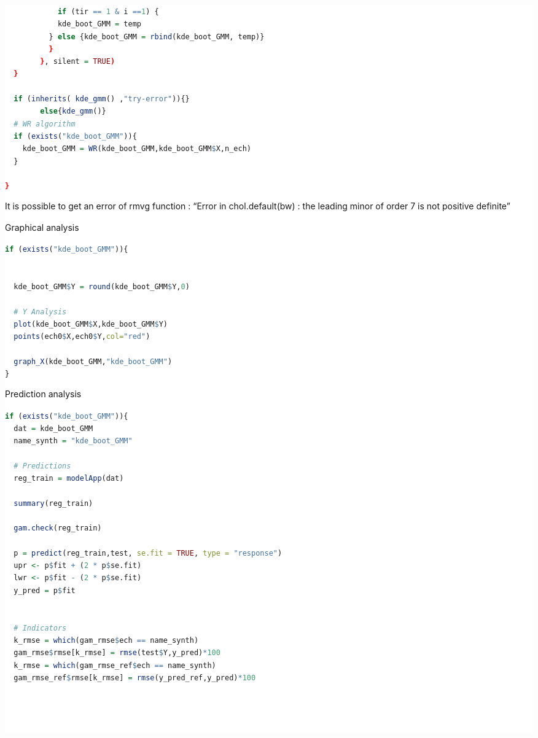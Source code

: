 ``` r
            if (tir == 1 & i ==1) {
            kde_boot_GMM = temp
          } else {kde_boot_GMM = rbind(kde_boot_GMM, temp)}
          }
        }, silent = TRUE)
  }
  
  if (inherits( kde_gmm() ,"try-error")){}
        else{kde_gmm()}
  # WR algorithm
  if (exists("kde_boot_GMM")){
    kde_boot_GMM = WR(kde_boot_GMM,kde_boot_GMM$X,n_ech)
  }
  
}
```

It is possible to get an error of rmvg function : “Error in
chol.default(bw) : the leading minor of order 7 is not positive
definite”

Graphical analysis

``` r
if (exists("kde_boot_GMM")){
  
  
  kde_boot_GMM$Y = round(kde_boot_GMM$Y,0)

  # Y Analysis
  plot(kde_boot_GMM$X,kde_boot_GMM$Y)
  points(ech0$X,ech0$Y,col="red")
  
  graph_X(kde_boot_GMM,"kde_boot_GMM")
}
```

Prediction analysis

``` r
if (exists("kde_boot_GMM")){
  dat = kde_boot_GMM
  name_synth = "kde_boot_GMM"
  
  # Predictions
  reg_train = modelApp(dat)
  
  summary(reg_train)
  
  gam.check(reg_train)
  
  p = predict(reg_train,test, se.fit = TRUE, type = "response")
  upr <- p$fit + (2 * p$se.fit)
  lwr <- p$fit - (2 * p$se.fit)
  y_pred = p$fit
  
  
  # Indicators
  k_rmse = which(gam_rmse$ech == name_synth)
  gam_rmse$rmse[k_rmse] = rmse(test$Y,y_pred)*100
  k_rmse = which(gam_rmse_ref$ech == name_synth)
  gam_rmse_ref$rmse[k_rmse] = rmse(y_pred_ref,y_pred)*100
  
  
  
  
```